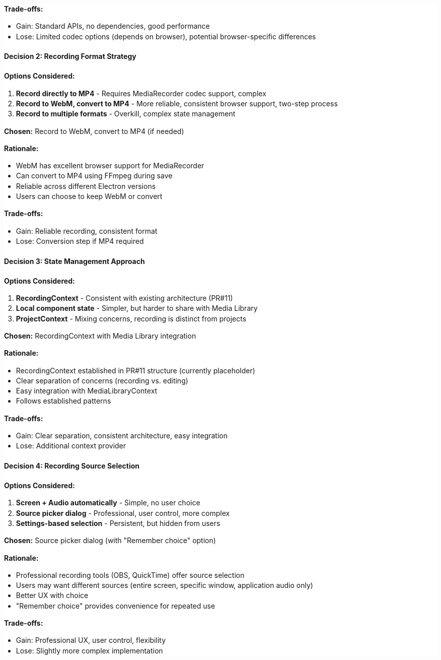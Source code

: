 **Trade-offs:**
- Gain: Standard APIs, no dependencies, good performance
- Lose: Limited codec options (depends on browser), potential browser-specific differences

#### Decision 2: Recording Format Strategy
**Options Considered:**
1. **Record directly to MP4** - Requires MediaRecorder codec support, complex
2. **Record to WebM, convert to MP4** - More reliable, consistent browser support, two-step process
3. **Record to multiple formats** - Overkill, complex state management

**Chosen:** Record to WebM, convert to MP4 (if needed)

**Rationale:**
- WebM has excellent browser support for MediaRecorder
- Can convert to MP4 using FFmpeg during save
- Reliable across different Electron versions
- Users can choose to keep WebM or convert

**Trade-offs:**
- Gain: Reliable recording, consistent format
- Lose: Conversion step if MP4 required

#### Decision 3: State Management Approach
**Options Considered:**
1. **RecordingContext** - Consistent with existing architecture (PR#11)
2. **Local component state** - Simpler, but harder to share with Media Library
3. **ProjectContext** - Mixing concerns, recording is distinct from projects

**Chosen:** RecordingContext with Media Library integration

**Rationale:**
- RecordingContext established in PR#11 structure (currently placeholder)
- Clear separation of concerns (recording vs. editing)
- Easy integration with MediaLibraryContext
- Follows established patterns

**Trade-offs:**
- Gain: Clear separation, consistent architecture, easy integration
- Lose: Additional context provider

#### Decision 4: Recording Source Selection
**Options Considered:**
1. **Screen + Audio automatically** - Simple, no user choice
2. **Source picker dialog** - Professional, user control, more complex
3. **Settings-based selection** - Persistent, but hidden from users

**Chosen:** Source picker dialog (with "Remember choice" option)

**Rationale:**
- Professional recording tools (OBS, QuickTime) offer source selection
- Users may want different sources (entire screen, specific window, application audio only)
- Better UX with choice
- "Remember choice" provides convenience for repeated use

**Trade-offs:**
- Gain: Professional UX, user control, flexibility
- Lose: Slightly more complex implementation
